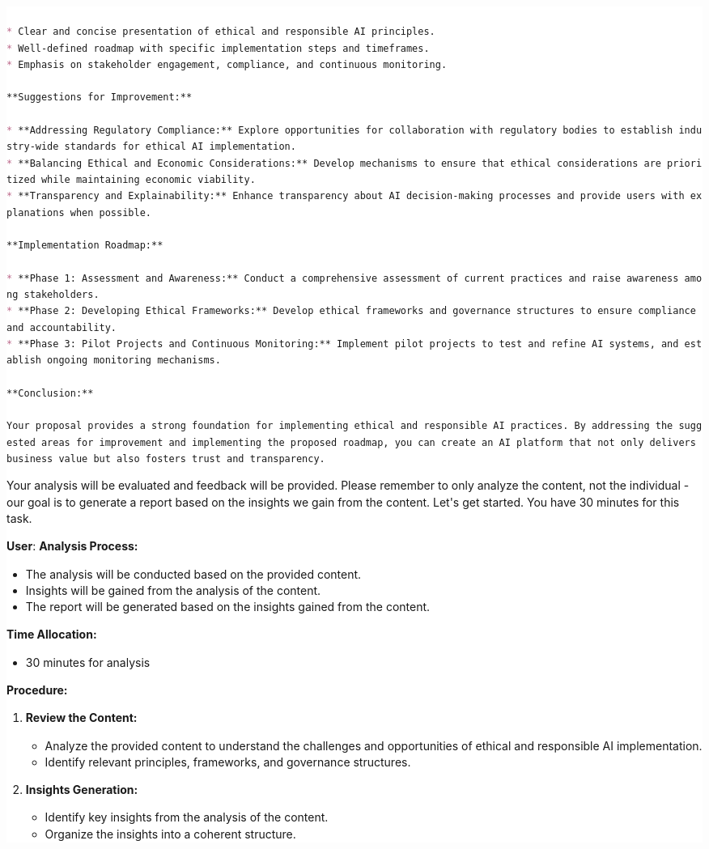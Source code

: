  ```md

* Clear and concise presentation of ethical and responsible AI principles.
* Well-defined roadmap with specific implementation steps and timeframes.
* Emphasis on stakeholder engagement, compliance, and continuous monitoring.

**Suggestions for Improvement:**

* **Addressing Regulatory Compliance:** Explore opportunities for collaboration with regulatory bodies to establish industry-wide standards for ethical AI implementation.
* **Balancing Ethical and Economic Considerations:** Develop mechanisms to ensure that ethical considerations are prioritized while maintaining economic viability.
* **Transparency and Explainability:** Enhance transparency about AI decision-making processes and provide users with explanations when possible.

**Implementation Roadmap:**

* **Phase 1: Assessment and Awareness:** Conduct a comprehensive assessment of current practices and raise awareness among stakeholders.
* **Phase 2: Developing Ethical Frameworks:** Develop ethical frameworks and governance structures to ensure compliance and accountability.
* **Phase 3: Pilot Projects and Continuous Monitoring:** Implement pilot projects to test and refine AI systems, and establish ongoing monitoring mechanisms.

**Conclusion:**

Your proposal provides a strong foundation for implementing ethical and responsible AI practices. By addressing the suggested areas for improvement and implementing the proposed roadmap, you can create an AI platform that not only delivers business value but also fosters trust and transparency. 
``` 


 Your analysis will be evaluated and feedback will be provided. Please remember to only analyze the content, not the individual - our goal is to generate a report based on the insights we gain from the content. Let's get started. You have 30 minutes for this task.

**User**: **Analysis Process:**

* The analysis will be conducted based on the provided content.
* Insights will be gained from the analysis of the content.
* The report will be generated based on the insights gained from the content.

**Time Allocation:**

* 30 minutes for analysis

**Procedure:**

1. **Review the Content:**
    - Analyze the provided content to understand the challenges and opportunities of ethical and responsible AI implementation.
    - Identify relevant principles, frameworks, and governance structures.


2. **Insights Generation:**
    - Identify key insights from the analysis of the content.
    - Organize the insights into a coherent structure.
